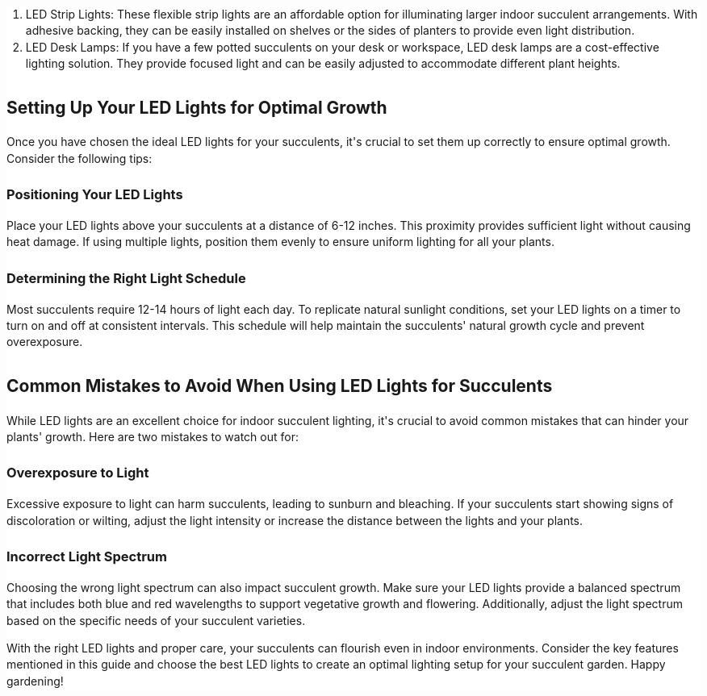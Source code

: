 1. LED Strip Lights: These flexible strip lights are an affordable option for illuminating larger indoor succulent arrangements. With adhesive backing, they can be easily installed on shelves or the sides of planters to provide even light distribution.
2. LED Desk Lamps: If you have a few potted succulents on your desk or workspace, LED desk lamps are a cost-effective lighting solution. They provide focused light and can be easily adjusted to accommodate different plant heights.

## Setting Up Your LED Lights for Optimal Growth

Once you have chosen the ideal LED lights for your succulents, it's crucial to set them up correctly to ensure optimal growth. Consider the following tips:

### Positioning Your LED Lights

Place your LED lights above your succulents at a distance of 6-12 inches. This proximity provides sufficient light without causing heat damage. If using multiple lights, position them evenly to ensure uniform lighting for all your plants.

### Determining the Right Light Schedule

Most succulents require 12-14 hours of light each day. To replicate natural sunlight conditions, set your LED lights on a timer to turn on and off at consistent intervals. This schedule will help maintain the succulents' natural growth cycle and prevent overexposure.

## Common Mistakes to Avoid When Using LED Lights for Succulents

While LED lights are an excellent choice for indoor succulent lighting, it's crucial to avoid common mistakes that can hinder your plants' growth. Here are two mistakes to watch out for:

### Overexposure to Light

Excessive exposure to light can harm succulents, leading to sunburn and bleaching. If your succulents start showing signs of discoloration or wilting, adjust the light intensity or increase the distance between the lights and your plants.

### Incorrect Light Spectrum

Choosing the wrong light spectrum can also impact succulent growth. Make sure your LED lights provide a balanced spectrum that includes both blue and red wavelengths to support vegetative growth and flowering. Additionally, adjust the light spectrum based on the specific needs of your succulent varieties.

With the right LED lights and proper care, your succulents can flourish even in indoor environments. Consider the key features mentioned in this guide and choose the best LED lights to create an optimal lighting setup for your succulent garden. Happy gardening!